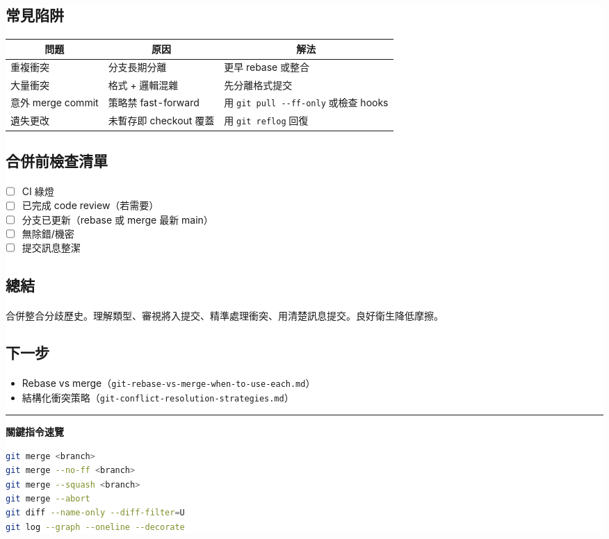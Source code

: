 ## 常見陷阱
| 問題 | 原因 | 解法 |
|------|------|------|
| 重複衝突 | 分支長期分離 | 更早 rebase 或整合 |
| 大量衝突 | 格式 + 邏輯混雜 | 先分離格式提交 |
| 意外 merge commit | 策略禁 fast-forward | 用 `git pull --ff-only` 或檢查 hooks |
| 遺失更改 | 未暫存即 checkout 覆蓋 | 用 `git reflog` 回復 |

## 合併前檢查清單
- [ ] CI 綠燈
- [ ] 已完成 code review（若需要）
- [ ] 分支已更新（rebase 或 merge 最新 main）
- [ ] 無除錯/機密
- [ ] 提交訊息整潔

## 總結
合併整合分歧歷史。理解類型、審視將入提交、精準處理衝突、用清楚訊息提交。良好衛生降低摩擦。

## 下一步
- Rebase vs merge（`git-rebase-vs-merge-when-to-use-each.md`）
- 結構化衝突策略（`git-conflict-resolution-strategies.md`）

---
**關鍵指令速覽**
```bash
git merge <branch>
git merge --no-ff <branch>
git merge --squash <branch>
git merge --abort
git diff --name-only --diff-filter=U
git log --graph --oneline --decorate
```
